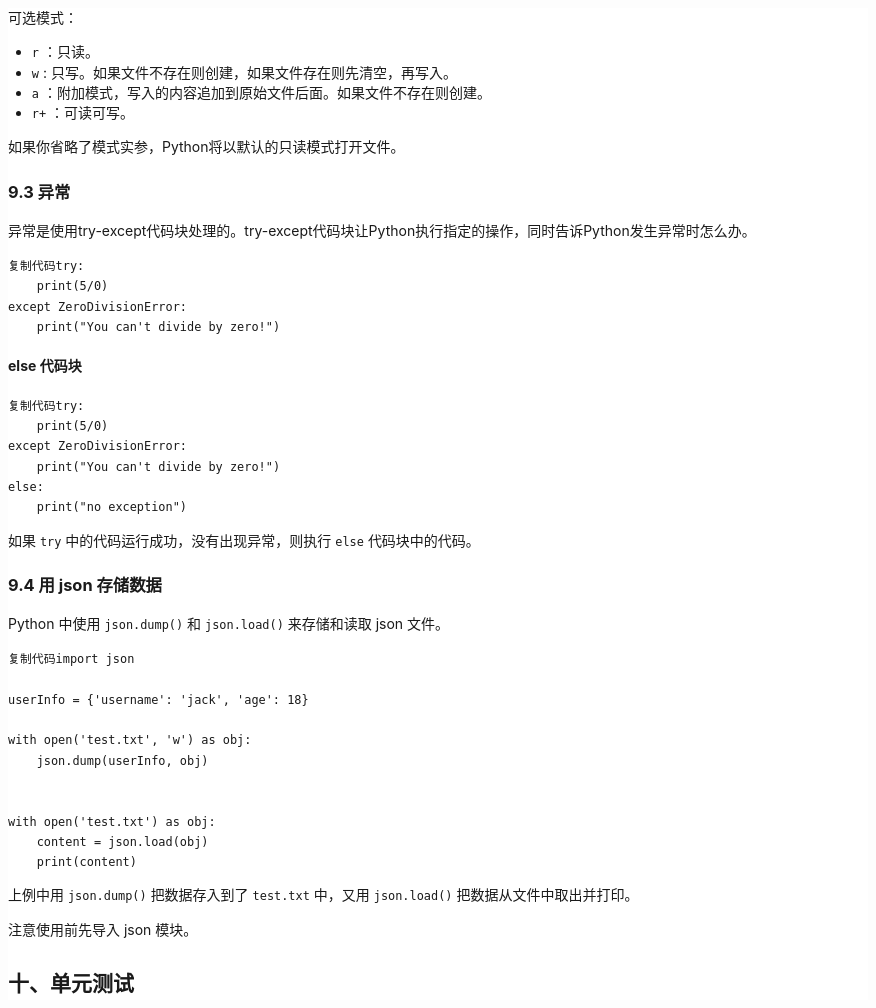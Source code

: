 可选模式：

- `r` ：只读。
- `w` : 只写。如果文件不存在则创建，如果文件存在则先清空，再写入。
- `a` ：附加模式，写入的内容追加到原始文件后面。如果文件不存在则创建。
- `r+` ：可读可写。

如果你省略了模式实参，Python将以默认的只读模式打开文件。

### 9.3 异常

异常是使用try-except代码块处理的。try-except代码块让Python执行指定的操作，同时告诉Python发生异常时怎么办。

```
复制代码try:
    print(5/0)
except ZeroDivisionError:
    print("You can't divide by zero!")
```

#### else 代码块

```
复制代码try:
    print(5/0)
except ZeroDivisionError:
    print("You can't divide by zero!")
else:
	print("no exception")
```

如果 `try` 中的代码运行成功，没有出现异常，则执行 `else` 代码块中的代码。

### 9.4 用 json 存储数据

Python 中使用 `json.dump()` 和 `json.load()` 来存储和读取 json 文件。

```
复制代码import json

userInfo = {'username': 'jack', 'age': 18}

with open('test.txt', 'w') as obj:
    json.dump(userInfo, obj)


with open('test.txt') as obj:
    content = json.load(obj)
    print(content)
```

上例中用 `json.dump()` 把数据存入到了 `test.txt` 中，又用 `json.load()` 把数据从文件中取出并打印。

注意使用前先导入 json 模块。

## 十、单元测试
